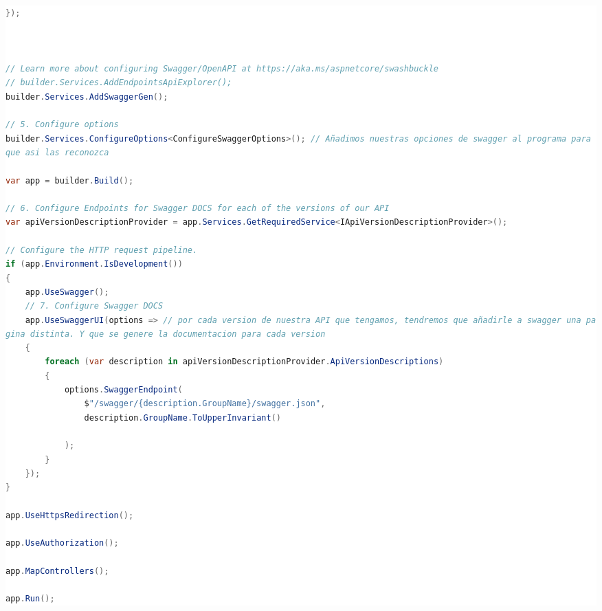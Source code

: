 ```cs
});



// Learn more about configuring Swagger/OpenAPI at https://aka.ms/aspnetcore/swashbuckle
// builder.Services.AddEndpointsApiExplorer();
builder.Services.AddSwaggerGen();

// 5. Configure options
builder.Services.ConfigureOptions<ConfigureSwaggerOptions>(); // Añadimos nuestras opciones de swagger al programa para que asi las reconozca

var app = builder.Build();

// 6. Configure Endpoints for Swagger DOCS for each of the versions of our API
var apiVersionDescriptionProvider = app.Services.GetRequiredService<IApiVersionDescriptionProvider>();

// Configure the HTTP request pipeline.
if (app.Environment.IsDevelopment())
{
    app.UseSwagger();
    // 7. Configure Swagger DOCS
    app.UseSwaggerUI(options => // por cada version de nuestra API que tengamos, tendremos que añadirle a swagger una pagina distinta. Y que se genere la documentacion para cada version
    {
        foreach (var description in apiVersionDescriptionProvider.ApiVersionDescriptions)
        {
            options.SwaggerEndpoint(
                $"/swagger/{description.GroupName}/swagger.json",
                description.GroupName.ToUpperInvariant()
                
            );
        }
    });
}

app.UseHttpsRedirection();

app.UseAuthorization();

app.MapControllers();

app.Run();
```